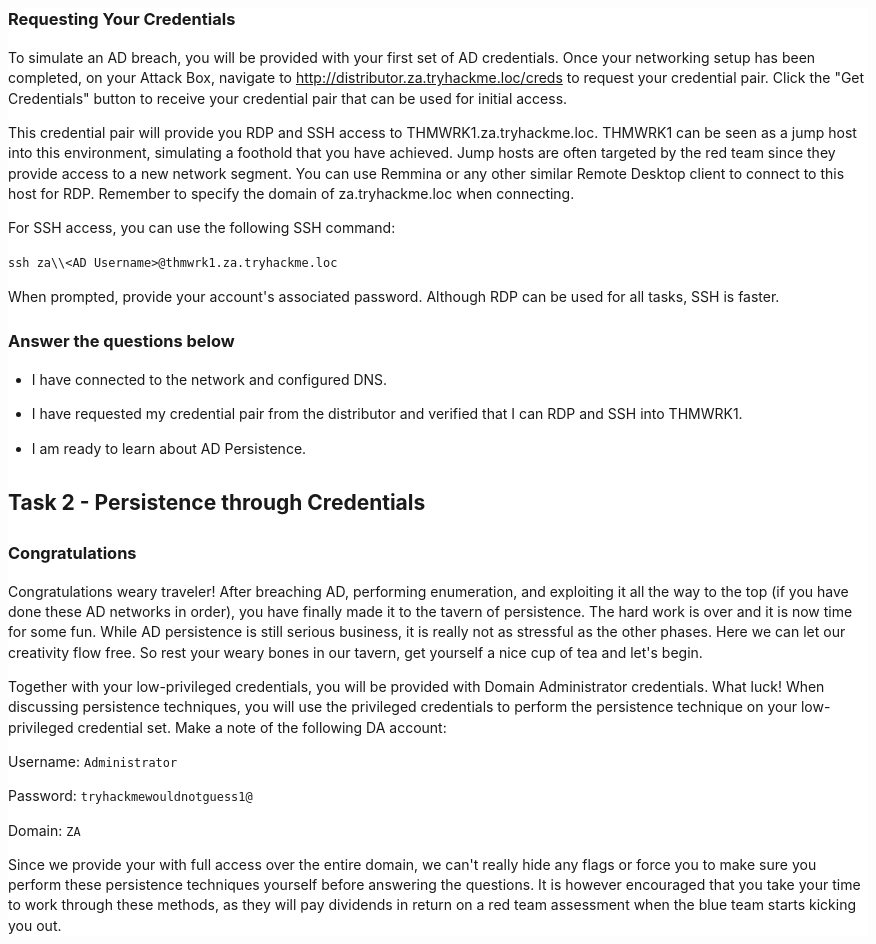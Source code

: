 ### Requesting Your Credentials

To simulate an AD breach, you will be provided with your first set of AD credentials. Once your networking setup has been completed, on your Attack Box, navigate to http://distributor.za.tryhackme.loc/creds to request your credential pair. Click the "Get Credentials" button to receive your credential pair that can be used for initial access.

This credential pair will provide you RDP and SSH access to THMWRK1.za.tryhackme.loc. THMWRK1 can be seen as a jump host into this environment, simulating a foothold that you have achieved. Jump hosts are often targeted by the red team since they provide access to a new network segment. You can use Remmina or any other similar Remote Desktop client to connect to this host for RDP. Remember to specify the domain of za.tryhackme.loc when connecting.

For SSH access, you can use the following SSH command:

`ssh za\\<AD Username>@thmwrk1.za.tryhackme.loc`

When prompted, provide your account's associated password. Although RDP can be used for all tasks, SSH is faster.

### Answer the questions below

* I have connected to the network and configured DNS.

* I have requested my credential pair from the distributor and verified that I can RDP and SSH into THMWRK1.

* I am ready to learn about AD Persistence.

## Task 2 - Persistence through Credentials

### Congratulations

Congratulations weary traveler! After breaching AD, performing enumeration, and exploiting it all the way to the top (if you have done these AD networks in order), you have finally made it to the tavern of persistence. The hard work is over and it is now time for some fun. While AD persistence is still serious business, it is really not as stressful as the other phases. Here we can let our creativity flow free. So rest your weary bones in our tavern, get yourself a nice cup of tea and let's begin.

Together with your low-privileged credentials, you will be provided with Domain Administrator credentials. What luck! When discussing persistence techniques, you will use the privileged credentials to perform the persistence technique on your low-privileged credential set. Make a note of the following DA account:

Username: `Administrator`

Password: `tryhackmewouldnotguess1@`

Domain: `ZA`

Since we provide your with full access over the entire domain, we can't really hide any flags or force you to make sure you perform these persistence techniques yourself before answering the questions. It is however encouraged that you take your time to work through these methods, as they will pay dividends in return on a red team assessment when the blue team starts kicking you out.
